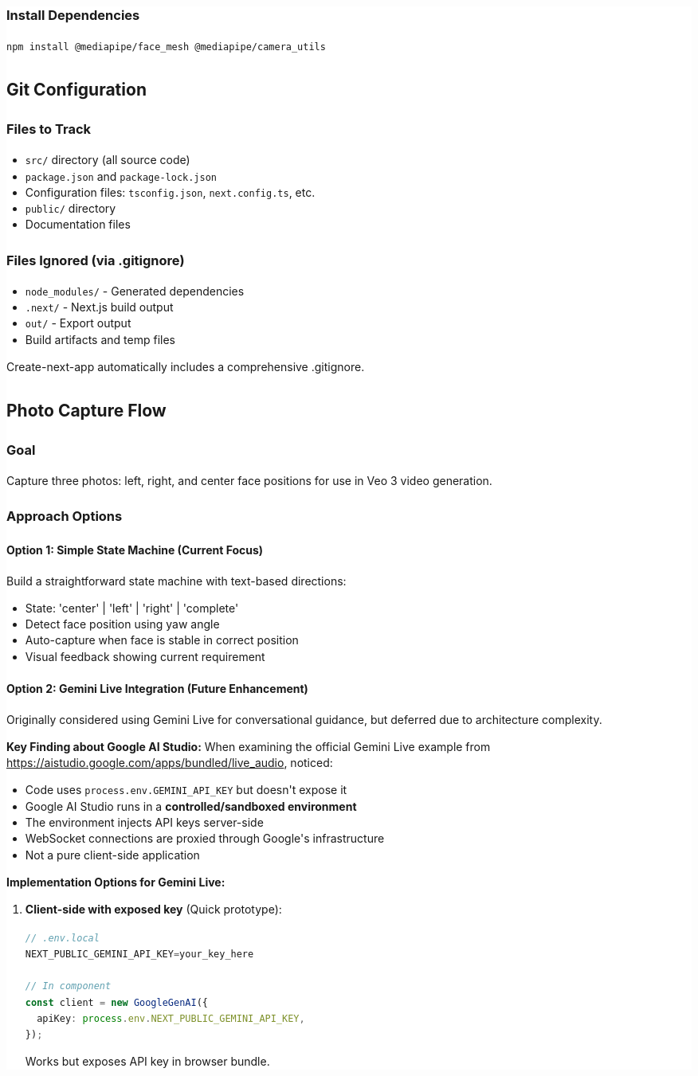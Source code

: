 ### Install Dependencies
```bash
npm install @mediapipe/face_mesh @mediapipe/camera_utils
```

## Git Configuration

### Files to Track
- `src/` directory (all source code)
- `package.json` and `package-lock.json`
- Configuration files: `tsconfig.json`, `next.config.ts`, etc.
- `public/` directory
- Documentation files

### Files Ignored (via .gitignore)
- `node_modules/` - Generated dependencies
- `.next/` - Next.js build output
- `out/` - Export output
- Build artifacts and temp files

Create-next-app automatically includes a comprehensive .gitignore.

## Photo Capture Flow

### Goal
Capture three photos: left, right, and center face positions for use in Veo 3 video generation.

### Approach Options

#### Option 1: Simple State Machine (Current Focus)
Build a straightforward state machine with text-based directions:
- State: 'center' | 'left' | 'right' | 'complete'
- Detect face position using yaw angle
- Auto-capture when face is stable in correct position
- Visual feedback showing current requirement

#### Option 2: Gemini Live Integration (Future Enhancement)
Originally considered using Gemini Live for conversational guidance, but deferred due to architecture complexity.

**Key Finding about Google AI Studio:**
When examining the official Gemini Live example from https://aistudio.google.com/apps/bundled/live_audio, noticed:
- Code uses `process.env.GEMINI_API_KEY` but doesn't expose it
- Google AI Studio runs in a **controlled/sandboxed environment**
- The environment injects API keys server-side
- WebSocket connections are proxied through Google's infrastructure
- Not a pure client-side application

**Implementation Options for Gemini Live:**
1. **Client-side with exposed key** (Quick prototype):
   ```typescript
   // .env.local
   NEXT_PUBLIC_GEMINI_API_KEY=your_key_here
   
   // In component
   const client = new GoogleGenAI({
     apiKey: process.env.NEXT_PUBLIC_GEMINI_API_KEY,
   });
   ```
   Works but exposes API key in browser bundle.
